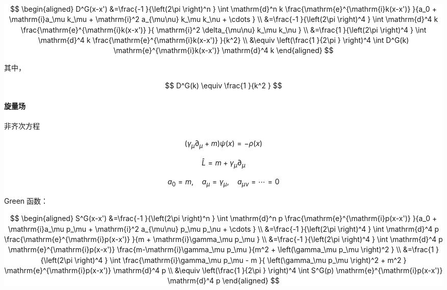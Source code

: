 $$
\begin{aligned}
D^G(x-x')
&=\frac{-1 }{\left(2\pi \right)^n } \int \mathrm{d}^n k \frac{\mathrm{e}^{\mathrm{i}k(x-x')} }{a_0 + \mathrm{i}a_\mu k_\mu + \mathrm{i}^2 a_{\mu\nu} k_\mu k_\nu + \cdots } \\
&=\frac{-1 }{\left(2\pi \right)^4 } \int \mathrm{d}^4 k \frac{\mathrm{e}^{\mathrm{i}k(x-x')} }{ \mathrm{i}^2 \delta_{\mu\nu} k_\mu k_\nu } \\
&=\frac{1 }{\left(2\pi \right)^4 } \int \mathrm{d}^4 k \frac{\mathrm{e}^{\mathrm{i}k(x-x')} }{k^2} \\
&\equiv \left(\frac{1 }{2\pi }  \right)^4 \int D^G(k) \mathrm{e}^{\mathrm{i}k(x-x')} \mathrm{d}^4 k
\end{aligned}
$$

其中，

$$
D^G(k)
\equiv \frac{1 }{k^2 } 
$$

#### 旋量场

非齐次方程

$$
\left(\gamma_\mu \partial_\mu + m \right)\psi(x)
=-\rho(x)
$$

$$
\hat{L}
=m + \gamma_\mu \partial_\mu
$$

$$
a_0 = m,\quad
a_\mu = \gamma_\mu,\quad
a_{\mu\nu} = \cdots = 0
$$

Green 函数：

$$
\begin{aligned}
S^G(x-x')
&=\frac{-1 }{\left(2\pi \right)^n } \int \mathrm{d}^n p \frac{\mathrm{e}^{\mathrm{i}p(x-x')} }{a_0 + \mathrm{i}a_\mu p_\mu + \mathrm{i}^2 a_{\mu\nu} p_\mu p_\nu + \cdots } \\
&=\frac{-1 }{\left(2\pi \right)^4 } \int \mathrm{d}^4 p \frac{\mathrm{e}^{\mathrm{i}p(x-x')} }{m + \mathrm{i}\gamma_\mu p_\mu } \\
&=\frac{-1 }{\left(2\pi \right)^4 } \int \mathrm{d}^4 p \mathrm{e}^{\mathrm{i}p(x-x')} \frac{m-\mathrm{i}\gamma_\mu p_\mu }{m^2 + \left(\gamma_\mu p_\mu \right)^2 } \\
&=\frac{1 }{\left(2\pi \right)^4 } \int \frac{\mathrm{i}\gamma_\mu p_\mu - m }{ \left(\gamma_\mu p_\mu \right)^2 + m^2 } \mathrm{e}^{\mathrm{i}p(x-x')} \mathrm{d}^4 p \\
&\equiv \left(\frac{1 }{2\pi }  \right)^4 \int S^G(p) \mathrm{e}^{\mathrm{i}p(x-x')} \mathrm{d}^4 p
\end{aligned}
$$

